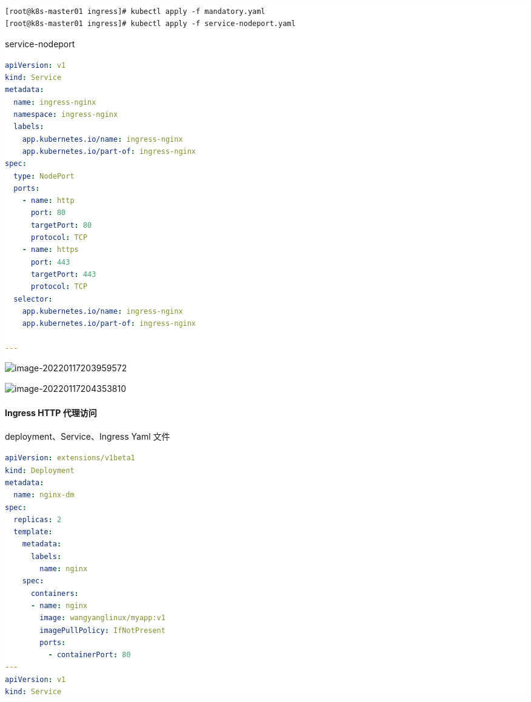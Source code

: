 ```
[root@k8s-master01 ingress]# kubectl apply -f mandatory.yaml
[root@k8s-master01 ingress]# kubectl apply -f service-nodeport.yaml
```

service-nodeport

```yml
apiVersion: v1
kind: Service
metadata:
  name: ingress-nginx
  namespace: ingress-nginx
  labels:
    app.kubernetes.io/name: ingress-nginx
    app.kubernetes.io/part-of: ingress-nginx
spec:
  type: NodePort
  ports:
    - name: http
      port: 80
      targetPort: 80
      protocol: TCP
    - name: https
      port: 443
      targetPort: 443
      protocol: TCP
  selector:
    app.kubernetes.io/name: ingress-nginx
    app.kubernetes.io/part-of: ingress-nginx

---
```



![image-20220117203959572](\\images\image-20220117203959572.png)

![image-20220117204353810](\\images\image-20220117204353810.png)





#### Ingress HTTP 代理访问

deployment、Service、Ingress Yaml 文件

```yml
apiVersion: extensions/v1beta1
kind: Deployment
metadata:
  name: nginx-dm
spec:
  replicas: 2
  template:
    metadata:
      labels:
        name: nginx
    spec:
      containers:
      - name: nginx
        image: wangyanglinux/myapp:v1
        imagePullPolicy: IfNotPresent
        ports:
          - containerPort: 80
---
apiVersion: v1
kind: Service
```